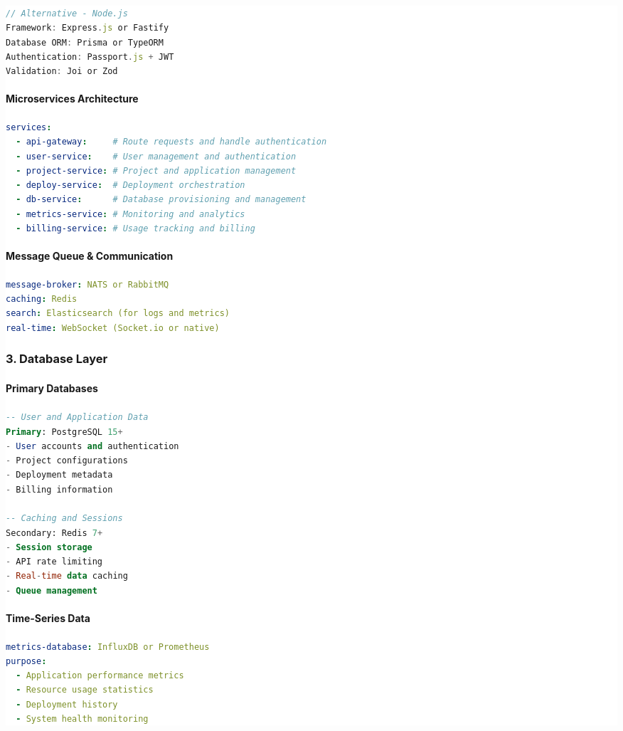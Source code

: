 ```javascript
// Alternative - Node.js
Framework: Express.js or Fastify
Database ORM: Prisma or TypeORM
Authentication: Passport.js + JWT
Validation: Joi or Zod
```

#### Microservices Architecture
```yaml
services:
  - api-gateway:     # Route requests and handle authentication
  - user-service:    # User management and authentication
  - project-service: # Project and application management
  - deploy-service:  # Deployment orchestration
  - db-service:      # Database provisioning and management
  - metrics-service: # Monitoring and analytics
  - billing-service: # Usage tracking and billing
```

#### Message Queue & Communication
```yaml
message-broker: NATS or RabbitMQ
caching: Redis
search: Elasticsearch (for logs and metrics)
real-time: WebSocket (Socket.io or native)
```

### 3. Database Layer

#### Primary Databases
```sql
-- User and Application Data
Primary: PostgreSQL 15+
- User accounts and authentication
- Project configurations
- Deployment metadata
- Billing information

-- Caching and Sessions
Secondary: Redis 7+
- Session storage
- API rate limiting
- Real-time data caching
- Queue management
```

#### Time-Series Data
```yaml
metrics-database: InfluxDB or Prometheus
purpose:
  - Application performance metrics
  - Resource usage statistics
  - Deployment history
  - System health monitoring
```
